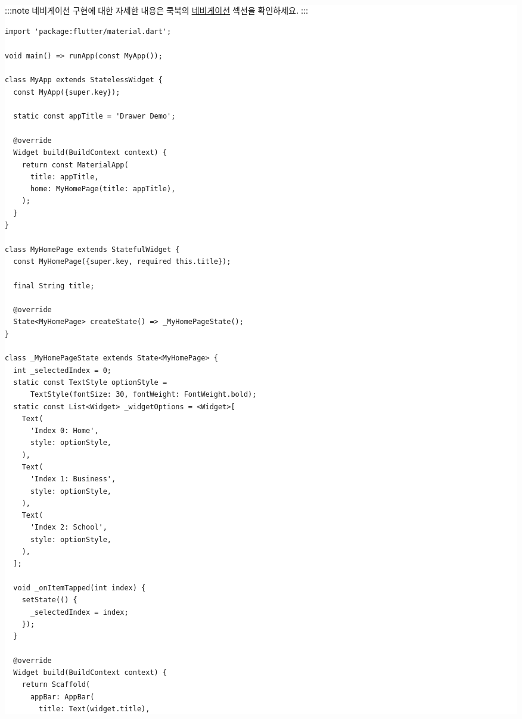 :::note
네비게이션 구현에 대한 자세한 내용은
쿡북의 [네비게이션][Navigation] 섹션을 확인하세요.
:::

<?code-excerpt "lib/main.dart"?>
```dartpad title="Flutter drawer hands-on example in DartPad" run="true"
import 'package:flutter/material.dart';

void main() => runApp(const MyApp());

class MyApp extends StatelessWidget {
  const MyApp({super.key});

  static const appTitle = 'Drawer Demo';

  @override
  Widget build(BuildContext context) {
    return const MaterialApp(
      title: appTitle,
      home: MyHomePage(title: appTitle),
    );
  }
}

class MyHomePage extends StatefulWidget {
  const MyHomePage({super.key, required this.title});

  final String title;

  @override
  State<MyHomePage> createState() => _MyHomePageState();
}

class _MyHomePageState extends State<MyHomePage> {
  int _selectedIndex = 0;
  static const TextStyle optionStyle =
      TextStyle(fontSize: 30, fontWeight: FontWeight.bold);
  static const List<Widget> _widgetOptions = <Widget>[
    Text(
      'Index 0: Home',
      style: optionStyle,
    ),
    Text(
      'Index 1: Business',
      style: optionStyle,
    ),
    Text(
      'Index 2: School',
      style: optionStyle,
    ),
  ];

  void _onItemTapped(int index) {
    setState(() {
      _selectedIndex = index;
    });
  }

  @override
  Widget build(BuildContext context) {
    return Scaffold(
      appBar: AppBar(
        title: Text(widget.title),
```

[`Drawer`]: {{site.api}}/flutter/material/Drawer-class.html
[`DrawerHeader`]: {{site.api}}/flutter/material/DrawerHeader-class.html
[list recipes]: /cookbook#lists
[`ListTile`]: {{site.api}}/flutter/material/ListTile-class.html
[`ListView`]: {{site.api}}/flutter/widgets/ListView-class.html
[material library]: {{site.api}}/flutter/material/material-library.html
[`Navigator`]: {{site.api}}/flutter/widgets/Navigator-class.html
[`Scaffold`]: {{site.api}}/flutter/material/Scaffold-class.html
[Navigation]: /cookbook#navigation